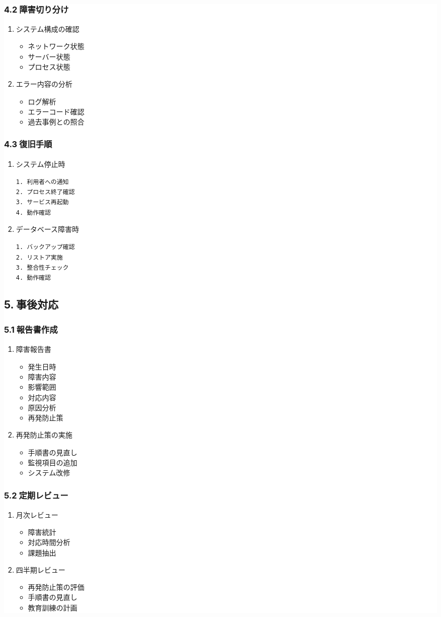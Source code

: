 ### 4.2 障害切り分け
1. システム構成の確認
   - ネットワーク状態
   - サーバー状態
   - プロセス状態
   
2. エラー内容の分析
   - ログ解析
   - エラーコード確認
   - 過去事例との照合

### 4.3 復旧手順
1. システム停止時
   ```
   1. 利用者への通知
   2. プロセス終了確認
   3. サービス再起動
   4. 動作確認
   ```

2. データベース障害時
   ```
   1. バックアップ確認
   2. リストア実施
   3. 整合性チェック
   4. 動作確認
   ```

## 5. 事後対応

### 5.1 報告書作成
1. 障害報告書
   - 発生日時
   - 障害内容
   - 影響範囲
   - 対応内容
   - 原因分析
   - 再発防止策

2. 再発防止策の実施
   - 手順書の見直し
   - 監視項目の追加
   - システム改修

### 5.2 定期レビュー
1. 月次レビュー
   - 障害統計
   - 対応時間分析
   - 課題抽出

2. 四半期レビュー
   - 再発防止策の評価
   - 手順書の見直し
   - 教育訓練の計画
